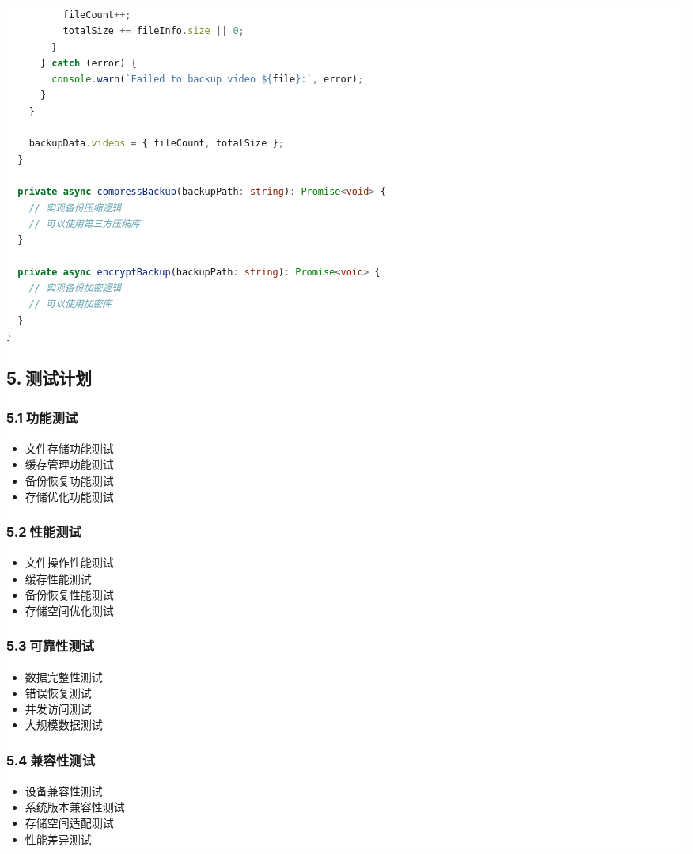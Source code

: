 ```typescript
          fileCount++;
          totalSize += fileInfo.size || 0;
        }
      } catch (error) {
        console.warn(`Failed to backup video ${file}:`, error);
      }
    }

    backupData.videos = { fileCount, totalSize };
  }

  private async compressBackup(backupPath: string): Promise<void> {
    // 实现备份压缩逻辑
    // 可以使用第三方压缩库
  }

  private async encryptBackup(backupPath: string): Promise<void> {
    // 实现备份加密逻辑
    // 可以使用加密库
  }
}
```

## 5. 测试计划

### 5.1 功能测试
- 文件存储功能测试
- 缓存管理功能测试
- 备份恢复功能测试
- 存储优化功能测试

### 5.2 性能测试
- 文件操作性能测试
- 缓存性能测试
- 备份恢复性能测试
- 存储空间优化测试

### 5.3 可靠性测试
- 数据完整性测试
- 错误恢复测试
- 并发访问测试
- 大规模数据测试

### 5.4 兼容性测试
- 设备兼容性测试
- 系统版本兼容性测试
- 存储空间适配测试
- 性能差异测试
